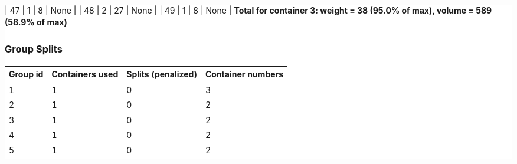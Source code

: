 | 47 | 1 | 8 | None |
| 48 | 2 | 27 | None |
| 49 | 1 | 8 | None |
**Total for container 3: weight = 38 (95.0% of max), volume = 589 (58.9% of max)**

### Group Splits
| Group id | Containers used | Splits (penalized) | Container numbers |
|----------|----------------|--------------------|-------------------|
| 1 | 1 | 0 | 3 |
| 2 | 1 | 0 | 2 |
| 3 | 1 | 0 | 2 |
| 4 | 1 | 0 | 2 |
| 5 | 1 | 0 | 2 |
